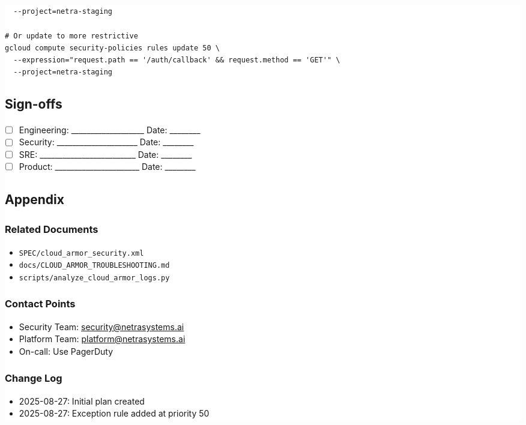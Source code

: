 ```
  --project=netra-staging

# Or update to more restrictive
gcloud compute security-policies rules update 50 \
  --expression="request.path == '/auth/callback' && request.method == 'GET'" \
  --project=netra-staging
```

## Sign-offs

- [ ] Engineering: ___________________ Date: ________
- [ ] Security: _____________________ Date: ________
- [ ] SRE: _________________________ Date: ________
- [ ] Product: ______________________ Date: ________

## Appendix

### Related Documents
- `SPEC/cloud_armor_security.xml`
- `docs/CLOUD_ARMOR_TROUBLESHOOTING.md`
- `scripts/analyze_cloud_armor_logs.py`

### Contact Points
- Security Team: security@netrasystems.ai
- Platform Team: platform@netrasystems.ai
- On-call: Use PagerDuty

### Change Log
- 2025-08-27: Initial plan created
- 2025-08-27: Exception rule added at priority 50